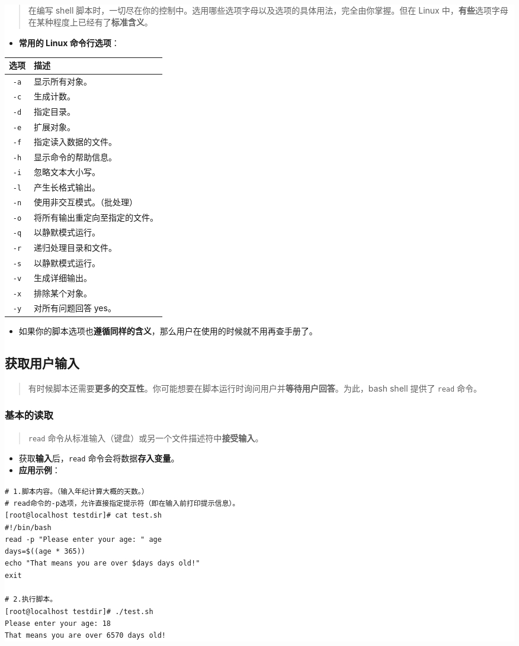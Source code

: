 > 在编写 shell 脚本时，一切尽在你的控制中。选用哪些选项字母以及选项的具体用法，完全由你掌握。但在 Linux 中，**有些**选项字母在某种程度上已经有了**标准含义**。

- **常用的 Linux 命令行选项**：

| 选项 | 描述                           |
| :--: | :----------------------------- |
| `-a` | 显示所有对象。                 |
| `-c` | 生成计数。                     |
| `-d` | 指定目录。                     |
| `-e` | 扩展对象。                     |
| `-f` | 指定读入数据的文件。           |
| `-h` | 显示命令的帮助信息。           |
| `-i` | 忽略文本大小写。               |
| `-l` | 产生长格式输出。               |
| `-n` | 使用非交互模式。（批处理）     |
| `-o` | 将所有输出重定向至指定的文件。 |
| `-q` | 以静默模式运行。               |
| `-r` | 递归处理目录和文件。           |
| `-s` | 以静默模式运行。               |
| `-v` | 生成详细输出。                 |
| `-x` | 排除某个对象。                 |
| `-y` | 对所有问题回答 yes。           |

- 如果你的脚本选项也**遵循同样的含义**，那么用户在使用的时候就不用再查手册了。

## 获取用户输入

> 有时候脚本还需要**更多的交互性**。你可能想要在脚本运行时询问用户并**等待用户回答**。为此，bash shell 提供了 `read` 命令。

### 基本的读取

> `read` 命令从标准输入（键盘）或另一个文件描述符中**接受输入**。

- 获取**输入**后，`read` 命令会将数据**存入变量**。
- **应用示例**：

```shell
# 1.脚本内容。（输入年纪计算大概的天数。）
# read命令的-p选项，允许直接指定提示符（即在输入前打印提示信息）。
[root@localhost testdir]# cat test.sh 
#!/bin/bash
read -p "Please enter your age: " age
days=$((age * 365))
echo "That means you are over $days days old!"
exit

# 2.执行脚本。
[root@localhost testdir]# ./test.sh 
Please enter your age: 18
That means you are over 6570 days old!
```
